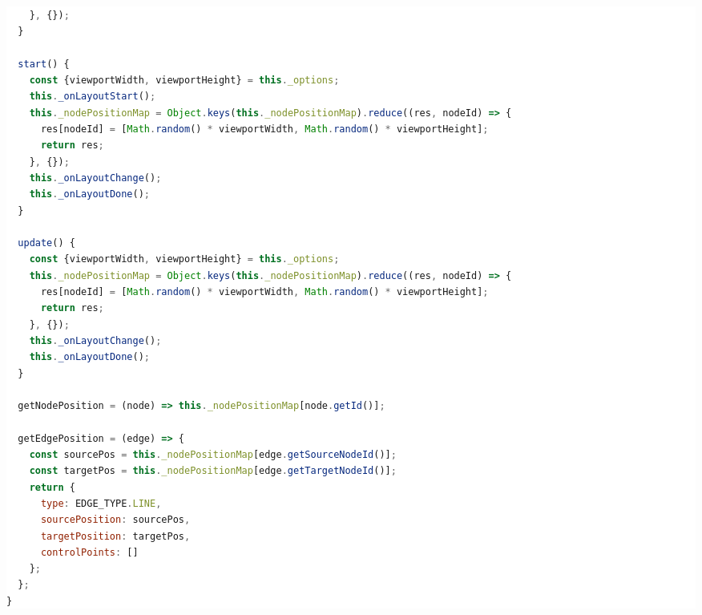 ```js
    }, {});
  }

  start() {
    const {viewportWidth, viewportHeight} = this._options;
    this._onLayoutStart();
    this._nodePositionMap = Object.keys(this._nodePositionMap).reduce((res, nodeId) => {
      res[nodeId] = [Math.random() * viewportWidth, Math.random() * viewportHeight];
      return res;
    }, {});
    this._onLayoutChange();
    this._onLayoutDone();
  }

  update() {
    const {viewportWidth, viewportHeight} = this._options;
    this._nodePositionMap = Object.keys(this._nodePositionMap).reduce((res, nodeId) => {
      res[nodeId] = [Math.random() * viewportWidth, Math.random() * viewportHeight];
      return res;
    }, {});
    this._onLayoutChange();
    this._onLayoutDone();
  }

  getNodePosition = (node) => this._nodePositionMap[node.getId()];

  getEdgePosition = (edge) => {
    const sourcePos = this._nodePositionMap[edge.getSourceNodeId()];
    const targetPos = this._nodePositionMap[edge.getTargetNodeId()];
    return {
      type: EDGE_TYPE.LINE,
      sourcePosition: sourcePos,
      targetPosition: targetPos,
      controlPoints: []
    };
  };
}
```
